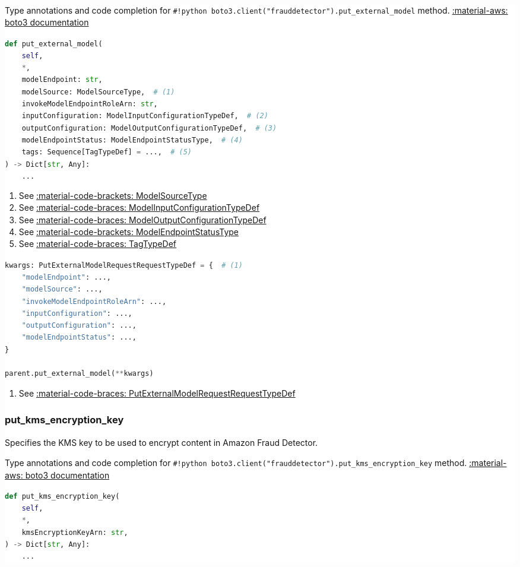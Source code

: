 Type annotations and code completion for `#!python boto3.client("frauddetector").put_external_model` method.
[:material-aws: boto3 documentation](https://boto3.amazonaws.com/v1/documentation/api/latest/reference/services/frauddetector.html#FraudDetector.Client.put_external_model)

```python title="Method definition"
def put_external_model(
    self,
    *,
    modelEndpoint: str,
    modelSource: ModelSourceType,  # (1)
    invokeModelEndpointRoleArn: str,
    inputConfiguration: ModelInputConfigurationTypeDef,  # (2)
    outputConfiguration: ModelOutputConfigurationTypeDef,  # (3)
    modelEndpointStatus: ModelEndpointStatusType,  # (4)
    tags: Sequence[TagTypeDef] = ...,  # (5)
) -> Dict[str, Any]:
    ...
```

1. See [:material-code-brackets: ModelSourceType](./literals.md#modelsourcetype) 
2. See [:material-code-braces: ModelInputConfigurationTypeDef](./type_defs.md#modelinputconfigurationtypedef) 
3. See [:material-code-braces: ModelOutputConfigurationTypeDef](./type_defs.md#modeloutputconfigurationtypedef) 
4. See [:material-code-brackets: ModelEndpointStatusType](./literals.md#modelendpointstatustype) 
5. See [:material-code-braces: TagTypeDef](./type_defs.md#tagtypedef) 


```python title="Usage example with kwargs"
kwargs: PutExternalModelRequestRequestTypeDef = {  # (1)
    "modelEndpoint": ...,
    "modelSource": ...,
    "invokeModelEndpointRoleArn": ...,
    "inputConfiguration": ...,
    "outputConfiguration": ...,
    "modelEndpointStatus": ...,
}

parent.put_external_model(**kwargs)
```

1. See [:material-code-braces: PutExternalModelRequestRequestTypeDef](./type_defs.md#putexternalmodelrequestrequesttypedef) 

### put\_kms\_encryption\_key

Specifies the KMS key to be used to encrypt content in Amazon Fraud Detector.

Type annotations and code completion for `#!python boto3.client("frauddetector").put_kms_encryption_key` method.
[:material-aws: boto3 documentation](https://boto3.amazonaws.com/v1/documentation/api/latest/reference/services/frauddetector.html#FraudDetector.Client.put_kms_encryption_key)

```python title="Method definition"
def put_kms_encryption_key(
    self,
    *,
    kmsEncryptionKeyArn: str,
) -> Dict[str, Any]:
    ...
```
